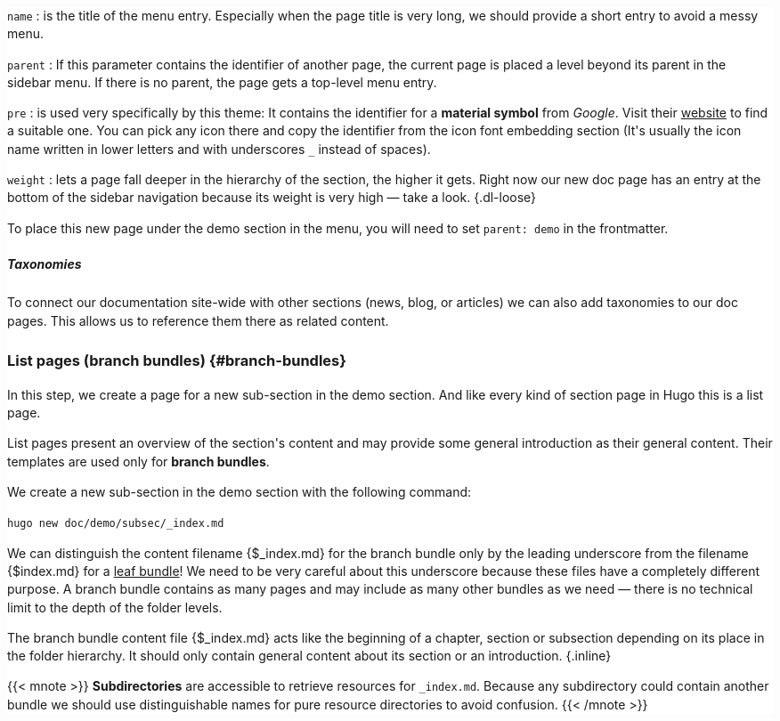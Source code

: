`name`
: is the title of the menu entry. Especially when the page title is very long, we should provide a short entry to avoid a messy menu.

`parent`
: If this parameter contains the identifier of another page, the current page is placed a level beyond its parent in the sidebar menu. If there is no parent, the page gets a top-level menu entry.

`pre`
: is used very specifically by this theme: It contains the identifier for a **material symbol** from _Google_. Visit their [website](http://fonts.google.com/icons) to find a suitable one. You can pick any icon there and copy the identifier from the icon font embedding section (It's usually the icon name written in lower letters and with underscores `_` instead of spaces).

`weight`
: lets a page fall deeper in the hierarchy of the section, the higher it gets. Right now our new doc page has an entry at the bottom of the sidebar navigation because its weight is very high — take a look.
{.dl-loose}

To place this new page under the demo section in the menu, you will need to set `parent: demo` in the frontmatter.

##### Taxonomies

To connect our documentation site-wide with other sections (news, blog, or articles) we can also add taxonomies to our doc pages. This allows us to reference them there as related content.

### List pages (branch bundles) {#branch-bundles}

In this step, we create a page for a new sub-section in the demo section. And like every kind of section page in Hugo this is a list page.

List pages present an overview of the section's content and may provide some general introduction as their general content. Their templates are used only for **branch bundles**.

We create a new sub-section in the demo section with the following command:

```sh {.left-in}
hugo new doc/demo/subsec/_index.md
```

We can distinguish the content filename {$\_index.md} for the branch bundle only by the leading underscore from the filename {$index.md} for a [leaf bundle](#leaf-bundles)! We need to be very careful about this underscore because these files have a completely different purpose. A branch bundle contains as many pages and may include as many other bundles as we need — there is no technical limit to the depth of the folder levels.

The branch bundle content file {$\_index.md} acts like the beginning of a chapter, section or subsection depending on its place in the folder hierarchy. It should only contain general content about its section or an introduction.
{.inline}

{{< mnote >}}
**Subdirectories** are accessible to retrieve resources for `_index.md`. Because any subdirectory could contain another bundle we should use distinguishable names for pure resource directories to avoid confusion.
{{< /mnote >}}
